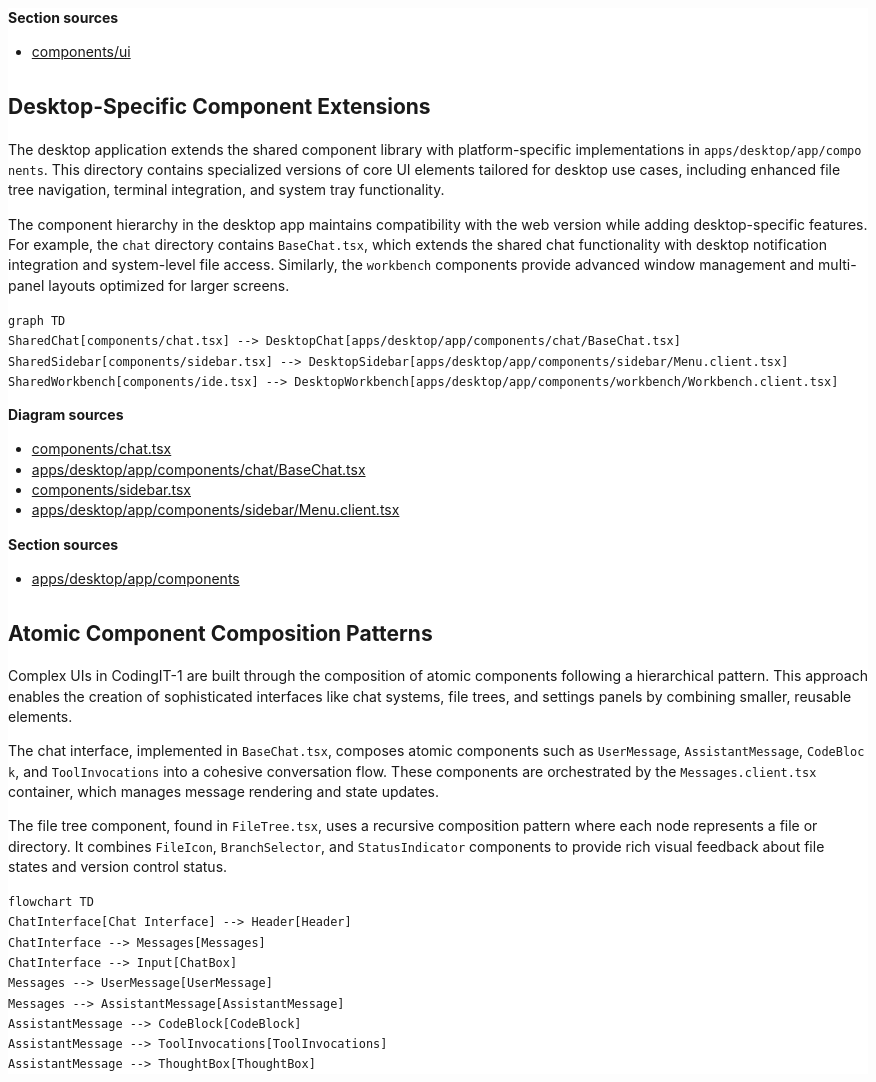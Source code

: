**Section sources**
- [components/ui](file://components/ui#L1-L500)

## Desktop-Specific Component Extensions

The desktop application extends the shared component library with platform-specific implementations in `apps/desktop/app/components`. This directory contains specialized versions of core UI elements tailored for desktop use cases, including enhanced file tree navigation, terminal integration, and system tray functionality.

The component hierarchy in the desktop app maintains compatibility with the web version while adding desktop-specific features. For example, the `chat` directory contains `BaseChat.tsx`, which extends the shared chat functionality with desktop notification integration and system-level file access. Similarly, the `workbench` components provide advanced window management and multi-panel layouts optimized for larger screens.

```mermaid
graph TD
SharedChat[components/chat.tsx] --> DesktopChat[apps/desktop/app/components/chat/BaseChat.tsx]
SharedSidebar[components/sidebar.tsx] --> DesktopSidebar[apps/desktop/app/components/sidebar/Menu.client.tsx]
SharedWorkbench[components/ide.tsx] --> DesktopWorkbench[apps/desktop/app/components/workbench/Workbench.client.tsx]
```

**Diagram sources**
- [components/chat.tsx](file://components/chat.tsx#L1-L20)
- [apps/desktop/app/components/chat/BaseChat.tsx](file://apps/desktop/app/components/chat/BaseChat.tsx#L1-L30)
- [components/sidebar.tsx](file://components/sidebar.tsx#L1-L15)
- [apps/desktop/app/components/sidebar/Menu.client.tsx](file://apps/desktop/app/components/sidebar/Menu.client.tsx#L1-L25)

**Section sources**
- [apps/desktop/app/components](file://apps/desktop/app/components#L1-L100)

## Atomic Component Composition Patterns

Complex UIs in CodingIT-1 are built through the composition of atomic components following a hierarchical pattern. This approach enables the creation of sophisticated interfaces like chat systems, file trees, and settings panels by combining smaller, reusable elements.

The chat interface, implemented in `BaseChat.tsx`, composes atomic components such as `UserMessage`, `AssistantMessage`, `CodeBlock`, and `ToolInvocations` into a cohesive conversation flow. These components are orchestrated by the `Messages.client.tsx` container, which manages message rendering and state updates.

The file tree component, found in `FileTree.tsx`, uses a recursive composition pattern where each node represents a file or directory. It combines `FileIcon`, `BranchSelector`, and `StatusIndicator` components to provide rich visual feedback about file states and version control status.

```mermaid
flowchart TD
ChatInterface[Chat Interface] --> Header[Header]
ChatInterface --> Messages[Messages]
ChatInterface --> Input[ChatBox]
Messages --> UserMessage[UserMessage]
Messages --> AssistantMessage[AssistantMessage]
AssistantMessage --> CodeBlock[CodeBlock]
AssistantMessage --> ToolInvocations[ToolInvocations]
AssistantMessage --> ThoughtBox[ThoughtBox]
```

